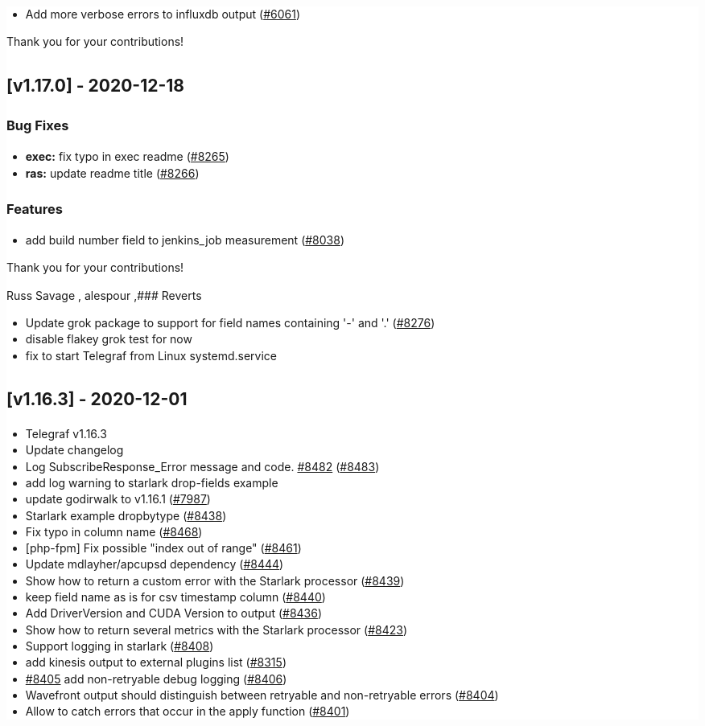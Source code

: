- Add more verbose errors to influxdb output ([#6061](https://github.com/influxdata/telegraf/issues/6061))


Thank you for your contributions!





<a name="v1.17.0"></a>
## [v1.17.0] - 2020-12-18

### Bug Fixes

- **exec:** fix typo in exec readme ([#8265](https://github.com/influxdata/telegraf/issues/8265))
- **ras:** update readme title ([#8266](https://github.com/influxdata/telegraf/issues/8266))

### Features

- add build number field to jenkins_job measurement ([#8038](https://github.com/influxdata/telegraf/issues/8038))


Thank you for your contributions!



Russ Savage ,
alespour ,### Reverts
- Update grok package to support for field names containing '-' and '.' ([#8276](https://github.com/influxdata/telegraf/issues/8276))
- disable flakey grok test for now
- fix to start Telegraf from Linux systemd.service




<a name="v1.16.3"></a>
## [v1.16.3] - 2020-12-01

- Telegraf v1.16.3
- Update changelog
- Log SubscribeResponse_Error message and code. [#8482](https://github.com/influxdata/telegraf/issues/8482) ([#8483](https://github.com/influxdata/telegraf/issues/8483))
- add log warning to starlark drop-fields example
- update godirwalk to v1.16.1 ([#7987](https://github.com/influxdata/telegraf/issues/7987))
- Starlark example dropbytype ([#8438](https://github.com/influxdata/telegraf/issues/8438))
- Fix typo in column name ([#8468](https://github.com/influxdata/telegraf/issues/8468))
- [php-fpm] Fix possible "index out of range" ([#8461](https://github.com/influxdata/telegraf/issues/8461))
- Update mdlayher/apcupsd dependency ([#8444](https://github.com/influxdata/telegraf/issues/8444))
- Show how to return a custom error with the Starlark processor ([#8439](https://github.com/influxdata/telegraf/issues/8439))
- keep field name as is for csv timestamp column ([#8440](https://github.com/influxdata/telegraf/issues/8440))
- Add DriverVersion and CUDA Version to output ([#8436](https://github.com/influxdata/telegraf/issues/8436))
- Show how to return several metrics with the Starlark processor ([#8423](https://github.com/influxdata/telegraf/issues/8423))
- Support logging in starlark ([#8408](https://github.com/influxdata/telegraf/issues/8408))
- add kinesis output to external plugins list ([#8315](https://github.com/influxdata/telegraf/issues/8315))
- [#8405](https://github.com/influxdata/telegraf/issues/8405) add non-retryable debug logging ([#8406](https://github.com/influxdata/telegraf/issues/8406))
- Wavefront output should distinguish between retryable and non-retryable errors ([#8404](https://github.com/influxdata/telegraf/issues/8404))
- Allow to catch errors that occur in the apply function ([#8401](https://github.com/influxdata/telegraf/issues/8401))
